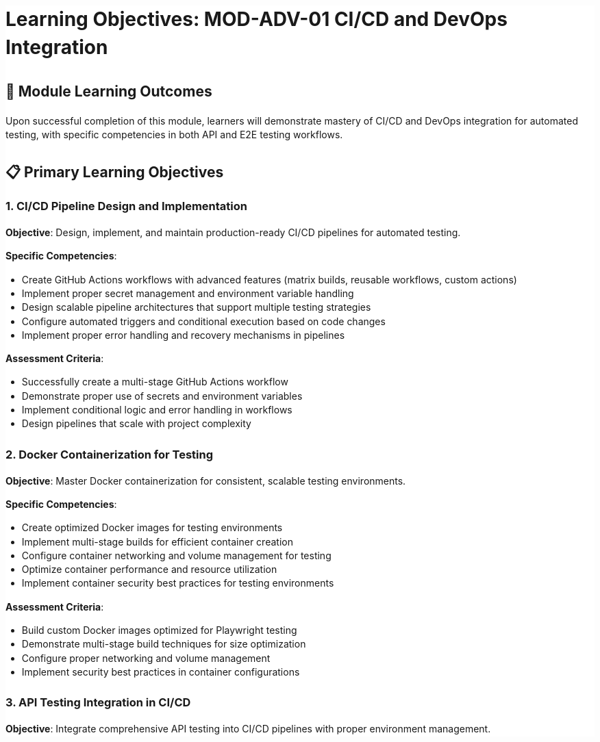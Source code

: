 # Learning Objectives: MOD-ADV-01 CI/CD and DevOps Integration

## 🎯 Module Learning Outcomes

Upon successful completion of this module, learners will demonstrate mastery of CI/CD and DevOps integration for automated testing, with specific competencies in both API and E2E testing workflows.

## 📋 Primary Learning Objectives

### **1. CI/CD Pipeline Design and Implementation**

**Objective**: Design, implement, and maintain production-ready CI/CD pipelines for automated testing.

**Specific Competencies**:
- Create GitHub Actions workflows with advanced features (matrix builds, reusable workflows, custom actions)
- Implement proper secret management and environment variable handling
- Design scalable pipeline architectures that support multiple testing strategies
- Configure automated triggers and conditional execution based on code changes
- Implement proper error handling and recovery mechanisms in pipelines

**Assessment Criteria**:
- Successfully create a multi-stage GitHub Actions workflow
- Demonstrate proper use of secrets and environment variables
- Implement conditional logic and error handling in workflows
- Design pipelines that scale with project complexity

### **2. Docker Containerization for Testing**

**Objective**: Master Docker containerization for consistent, scalable testing environments.

**Specific Competencies**:
- Create optimized Docker images for testing environments
- Implement multi-stage builds for efficient container creation
- Configure container networking and volume management for testing
- Optimize container performance and resource utilization
- Implement container security best practices for testing environments

**Assessment Criteria**:
- Build custom Docker images optimized for Playwright testing
- Demonstrate multi-stage build techniques for size optimization
- Configure proper networking and volume management
- Implement security best practices in container configurations

### **3. API Testing Integration in CI/CD**

**Objective**: Integrate comprehensive API testing into CI/CD pipelines with proper environment management.
